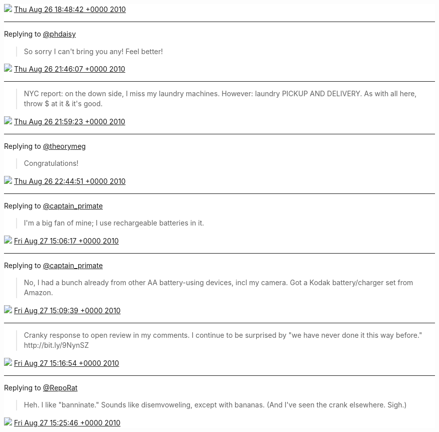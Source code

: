 <img src="../../media/tweet.ico" width="12" /> [Thu Aug 26 18:48:42 +0000 2010](https://twitter.com/kfitz/status/22200962647)

----

Replying to [@phdaisy](https://twitter.com/phdaisy/status/22211377925)

> So sorry I can't bring you any\! Feel better\!

<img src="../../media/tweet.ico" width="12" /> [Thu Aug 26 21:46:07 +0000 2010](https://twitter.com/kfitz/status/22211845362)

----

> NYC report: on the down side, I miss my laundry machines\. However: laundry PICKUP AND DELIVERY\. As with all here, throw $ at it & it's good\.

<img src="../../media/tweet.ico" width="12" /> [Thu Aug 26 21:59:23 +0000 2010](https://twitter.com/kfitz/status/22212717212)

----

Replying to [@theorymeg](https://twitter.com/@theorymeg/status/22215253035)

> Congratulations\!

<img src="../../media/tweet.ico" width="12" /> [Thu Aug 26 22:44:51 +0000 2010](https://twitter.com/kfitz/status/22215701627)

----

Replying to [@captain\_primate](https://twitter.com/EthanWatrall/status/22273853972)

> I'm a big fan of mine; I use rechargeable batteries in it\.

<img src="../../media/tweet.ico" width="12" /> [Fri Aug 27 15:06:17 +0000 2010](https://twitter.com/kfitz/status/22274262427)

----

Replying to [@captain\_primate](https://twitter.com/EthanWatrall/status/22274379446)

> No, I had a bunch already from other AA battery\-using devices, incl my camera\. Got a Kodak battery/charger set from Amazon\.

<img src="../../media/tweet.ico" width="12" /> [Fri Aug 27 15:09:39 +0000 2010](https://twitter.com/kfitz/status/22274538905)

----

> Cranky response to open review in my comments\. I continue to be surprised by "we have never done it this way before\." http://bit\.ly/9NynSZ

<img src="../../media/tweet.ico" width="12" /> [Fri Aug 27 15:16:54 +0000 2010](https://twitter.com/kfitz/status/22275130547)

----

Replying to [@RepoRat](https://twitter.com/LibSkrat/status/22275617444)

> Heh\. I like "banninate\." Sounds like disemvoweling, except with bananas\. \(And I've seen the crank elsewhere\. Sigh\.\)

<img src="../../media/tweet.ico" width="12" /> [Fri Aug 27 15:25:46 +0000 2010](https://twitter.com/kfitz/status/22275845297)

